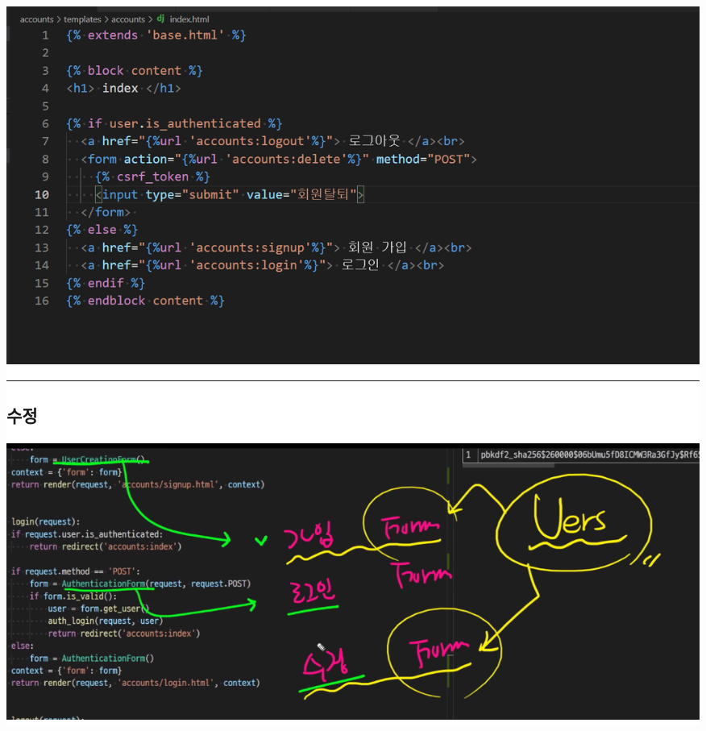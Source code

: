 ![image-20220412131353423](0412%20account%20%EA%B3%84%EC%A0%95%20%EB%B3%B5%EC%8A%B5.assets/image-20220412131353423.png)







---

## 수정

![image-20220412131727748](0412%20account%20%EA%B3%84%EC%A0%95%20%EB%B3%B5%EC%8A%B5.assets/image-20220412131727748.png)
